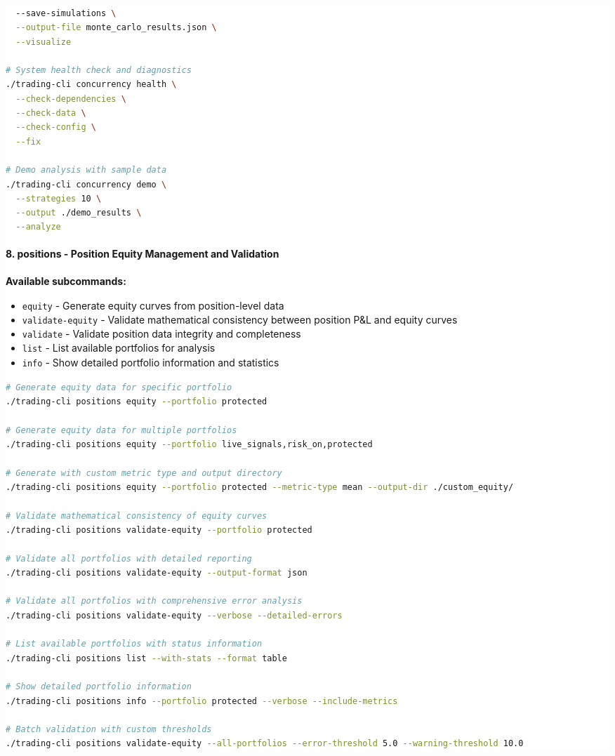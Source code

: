 ```bash
  --save-simulations \
  --output-file monte_carlo_results.json \
  --visualize

# System health check and diagnostics
./trading-cli concurrency health \
  --check-dependencies \
  --check-data \
  --check-config \
  --fix

# Demo analysis with sample data
./trading-cli concurrency demo \
  --strategies 10 \
  --output ./demo_results \
  --analyze
```

#### **8. positions** - Position Equity Management and Validation

**Available subcommands:**

- `equity` - Generate equity curves from position-level data
- `validate-equity` - Validate mathematical consistency between position P&L and equity curves
- `validate` - Validate position data integrity and completeness
- `list` - List available portfolios for analysis
- `info` - Show detailed portfolio information and statistics

```bash
# Generate equity data for specific portfolio
./trading-cli positions equity --portfolio protected

# Generate equity data for multiple portfolios
./trading-cli positions equity --portfolio live_signals,risk_on,protected

# Generate with custom metric type and output directory
./trading-cli positions equity --portfolio protected --metric-type mean --output-dir ./custom_equity/

# Validate mathematical consistency of equity curves
./trading-cli positions validate-equity --portfolio protected

# Validate all portfolios with detailed reporting
./trading-cli positions validate-equity --output-format json

# Validate all portfolios with comprehensive error analysis
./trading-cli positions validate-equity --verbose --detailed-errors

# List available portfolios with status information
./trading-cli positions list --with-stats --format table

# Show detailed portfolio information
./trading-cli positions info --portfolio protected --verbose --include-metrics

# Batch validation with custom thresholds
./trading-cli positions validate-equity --all-portfolios --error-threshold 5.0 --warning-threshold 10.0
```
